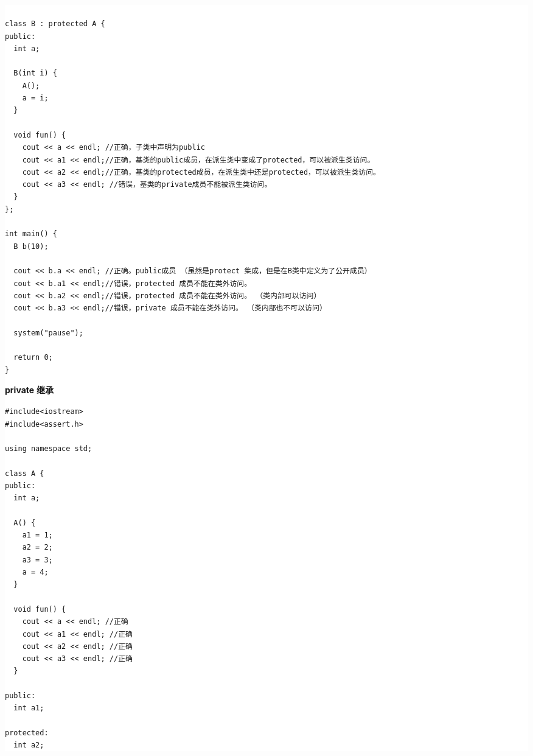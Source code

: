 ```

class B : protected A { 
public: 
  int a; 

  B(int i) { 
    A(); 
    a = i; 
  } 

  void fun() { 
    cout << a << endl; //正确，子类中声明为public 
    cout << a1 << endl;//正确，基类的public成员，在派生类中变成了protected，可以被派生类访问。 
    cout << a2 << endl;//正确，基类的protected成员，在派生类中还是protected，可以被派生类访问。 
    cout << a3 << endl; //错误，基类的private成员不能被派生类访问。 
  } 
}; 

int main() { 
  B b(10); 

  cout << b.a << endl; //正确。public成员 （虽然是protect 集成，但是在B类中定义为了公开成员）
  cout << b.a1 << endl;//错误，protected 成员不能在类外访问。
  cout << b.a2 << endl;//错误，protected 成员不能在类外访问。 （类内部可以访问）
  cout << b.a3 << endl;//错误，private 成员不能在类外访问。 （类内部也不可以访问）

  system("pause"); 

  return 0; 
}
```



**private** **继承**

```
#include<iostream> 
#include<assert.h> 

using namespace std; 

class A { 
public: 
  int a; 
  
  A() { 
    a1 = 1; 
    a2 = 2; 
    a3 = 3; 
    a = 4; 
  } 

  void fun() { 
    cout << a << endl; //正确 
    cout << a1 << endl; //正确 
    cout << a2 << endl; //正确 
    cout << a3 << endl; //正确 
  } 

public: 
  int a1; 

protected: 
  int a2; 
```
